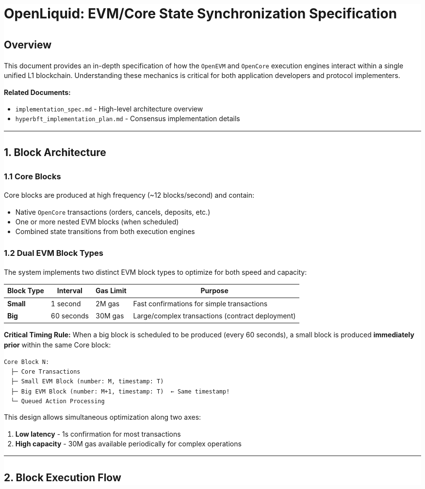 # OpenLiquid: EVM/Core State Synchronization Specification

## **Overview**

This document provides an in-depth specification of how the `OpenEVM` and `OpenCore` execution engines interact within a single unified L1 blockchain. Understanding these mechanics is critical for both application developers and protocol implementers.

**Related Documents:**
- `implementation_spec.md` - High-level architecture overview
- `hyperbft_implementation_plan.md` - Consensus implementation details

---

## **1. Block Architecture**

### **1.1 Core Blocks**

Core blocks are produced at high frequency (~12 blocks/second) and contain:
- Native `OpenCore` transactions (orders, cancels, deposits, etc.)
- One or more nested EVM blocks (when scheduled)
- Combined state transitions from both execution engines

### **1.2 Dual EVM Block Types**

The system implements two distinct EVM block types to optimize for both speed and capacity:

| Block Type | Interval | Gas Limit | Purpose |
|------------|----------|-----------|---------|
| **Small** | 1 second | 2M gas | Fast confirmations for simple transactions |
| **Big** | 60 seconds | 30M gas | Large/complex transactions (contract deployment) |

**Critical Timing Rule:** When a big block is scheduled to be produced (every 60 seconds), a small block is produced **immediately prior** within the same Core block:

```
Core Block N:
  ├─ Core Transactions
  ├─ Small EVM Block (number: M, timestamp: T)
  ├─ Big EVM Block (number: M+1, timestamp: T)  ← Same timestamp!
  └─ Queued Action Processing
```

This design allows simultaneous optimization along two axes:
1. **Low latency** - 1s confirmation for most transactions
2. **High capacity** - 30M gas available periodically for complex operations

---

## **2. Block Execution Flow**
